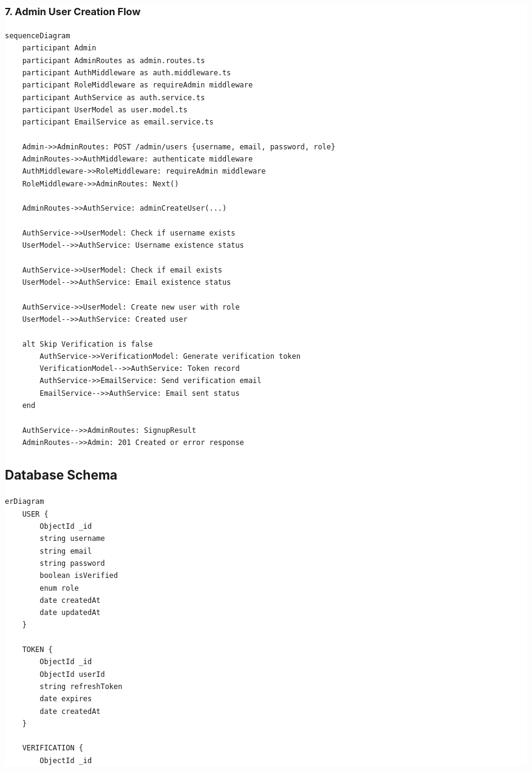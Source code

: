 ### 7. Admin User Creation Flow

```mermaid
sequenceDiagram
    participant Admin
    participant AdminRoutes as admin.routes.ts
    participant AuthMiddleware as auth.middleware.ts
    participant RoleMiddleware as requireAdmin middleware
    participant AuthService as auth.service.ts
    participant UserModel as user.model.ts
    participant EmailService as email.service.ts
    
    Admin->>AdminRoutes: POST /admin/users {username, email, password, role}
    AdminRoutes->>AuthMiddleware: authenticate middleware
    AuthMiddleware->>RoleMiddleware: requireAdmin middleware
    RoleMiddleware->>AdminRoutes: Next()
    
    AdminRoutes->>AuthService: adminCreateUser(...)
    
    AuthService->>UserModel: Check if username exists
    UserModel-->>AuthService: Username existence status
    
    AuthService->>UserModel: Check if email exists
    UserModel-->>AuthService: Email existence status
    
    AuthService->>UserModel: Create new user with role
    UserModel-->>AuthService: Created user
    
    alt Skip Verification is false
        AuthService->>VerificationModel: Generate verification token
        VerificationModel-->>AuthService: Token record
        AuthService->>EmailService: Send verification email
        EmailService-->>AuthService: Email sent status
    end
    
    AuthService-->>AdminRoutes: SignupResult
    AdminRoutes-->>Admin: 201 Created or error response
```

## Database Schema

```mermaid
erDiagram
    USER {
        ObjectId _id
        string username
        string email
        string password
        boolean isVerified
        enum role
        date createdAt
        date updatedAt
    }
    
    TOKEN {
        ObjectId _id
        ObjectId userId
        string refreshToken
        date expires
        date createdAt
    }
    
    VERIFICATION {
        ObjectId _id
```